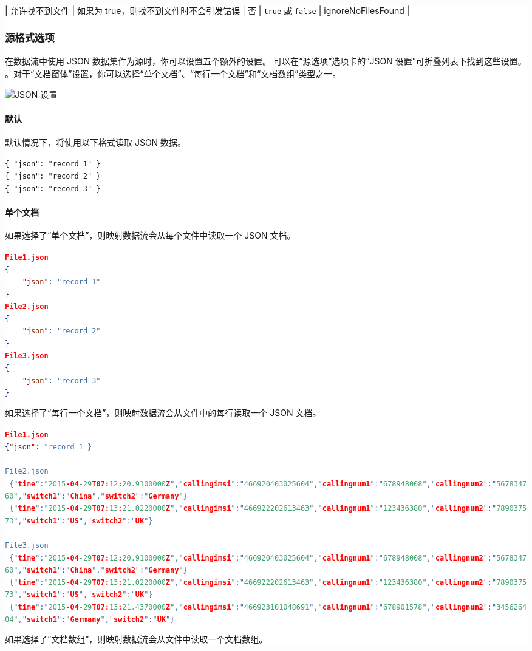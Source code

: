 | 允许找不到文件 | 如果为 true，则找不到文件时不会引发错误 | 否 | `true` 或 `false` | ignoreNoFilesFound |

### <a name="source-format-options"></a>源格式选项

在数据流中使用 JSON 数据集作为源时，你可以设置五个额外的设置。 可以在“源选项”选项卡的“JSON 设置”可折叠列表下找到这些设置。 。对于“文档窗体”设置，你可以选择“单个文档”、“每行一个文档”和“文档数组”类型之一。

![JSON 设置](media/data-flow/json-settings.png "JSON 设置")

#### <a name="default"></a>默认

默认情况下，将使用以下格式读取 JSON 数据。

```
{ "json": "record 1" }
{ "json": "record 2" }
{ "json": "record 3" }
```

#### <a name="single-document"></a>单个文档

如果选择了“单个文档”，则映射数据流会从每个文件中读取一个 JSON 文档。 

``` json
File1.json
{
    "json": "record 1"
}
File2.json
{
    "json": "record 2"
}
File3.json
{
    "json": "record 3"
}
```
如果选择了“每行一个文档”，则映射数据流会从文件中的每行读取一个 JSON 文档。 

``` json
File1.json
{"json": "record 1 }

File2.json
 {"time":"2015-04-29T07:12:20.9100000Z","callingimsi":"466920403025604","callingnum1":"678948008","callingnum2":"567834760","switch1":"China","switch2":"Germany"}
 {"time":"2015-04-29T07:13:21.0220000Z","callingimsi":"466922202613463","callingnum1":"123436380","callingnum2":"789037573","switch1":"US","switch2":"UK"}

File3.json
 {"time":"2015-04-29T07:12:20.9100000Z","callingimsi":"466920403025604","callingnum1":"678948008","callingnum2":"567834760","switch1":"China","switch2":"Germany"}
 {"time":"2015-04-29T07:13:21.0220000Z","callingimsi":"466922202613463","callingnum1":"123436380","callingnum2":"789037573","switch1":"US","switch2":"UK"}
 {"time":"2015-04-29T07:13:21.4370000Z","callingimsi":"466923101048691","callingnum1":"678901578","callingnum2":"345626404","switch1":"Germany","switch2":"UK"}
```
如果选择了“文档数组”，则映射数据流会从文件中读取一个文档数组。 
